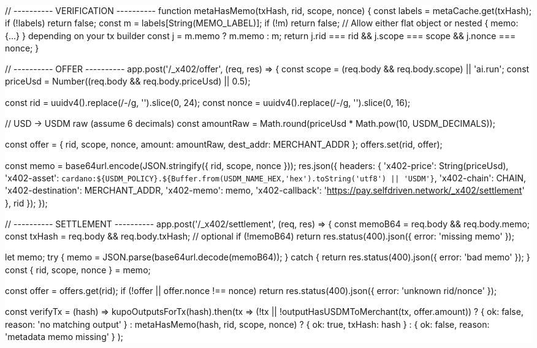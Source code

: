 // ---------- VERIFICATION ----------
function metaHasMemo(txHash, rid, scope, nonce) {
  const labels = metaCache.get(txHash);
  if (!labels) return false;
  const m = labels[String(MEMO_LABEL)];
  if (!m) return false;
  // Allow either flat object or nested { memo: {...} } depending on your tx builder
  const j = m.memo ? m.memo : m;
  return j.rid === rid && j.scope === scope && j.nonce === nonce;
}

// ---------- OFFER ----------
app.post('/_x402/offer', (req, res) => {
  const scope = (req.body && req.body.scope) || 'ai.run';
  const priceUsd = Number((req.body && req.body.priceUsd) || 0.5);

  const rid = uuidv4().replace(/-/g, '').slice(0, 24);
  const nonce = uuidv4().replace(/-/g, '').slice(0, 16);

  // USD → USDM raw (assume 6 decimals)
  const amountRaw = Math.round(priceUsd * Math.pow(10, USDM_DECIMALS));

  const offer = { rid, scope, nonce, amount: amountRaw, dest_addr: MERCHANT_ADDR };
  offers.set(rid, offer);

  const memo = base64url.encode(JSON.stringify({ rid, scope, nonce }));
  res.json({
    headers: {
      'x402-price': String(priceUsd),
      'x402-asset': `cardano:${USDM_POLICY}.${Buffer.from(USDM_NAME_HEX,'hex').toString('utf8') || 'USDM'}`,
      'x402-chain': CHAIN,
      'x402-destination': MERCHANT_ADDR,
      'x402-memo': memo,
      'x402-callback': 'https://pay.selfdriven.network/_x402/settlement'
    },
    rid
  });
});

// ---------- SETTLEMENT ----------
app.post('/_x402/settlement', (req, res) => {
  const memoB64 = req.body && req.body.memo;
  const txHash  = req.body && req.body.txHash; // optional
  if (!memoB64) return res.status(400).json({ error: 'missing memo' });

  let memo; try { memo = JSON.parse(base64url.decode(memoB64)); } catch { return res.status(400).json({ error: 'bad memo' }); }
  const { rid, scope, nonce } = memo;

  const offer = offers.get(rid);
  if (!offer || offer.nonce !== nonce) return res.status(400).json({ error: 'unknown rid/nonce' });

  const verifyTx = (hash) =>
    kupoOutputsForTx(hash).then(tx =>
      (!tx || !outputHasUSDMToMerchant(tx, offer.amount))
        ? { ok: false, reason: 'no matching output' }
        : metaHasMemo(hash, rid, scope, nonce)
          ? { ok: true,  txHash: hash }
          : { ok: false, reason: 'metadata memo missing' }
    );
